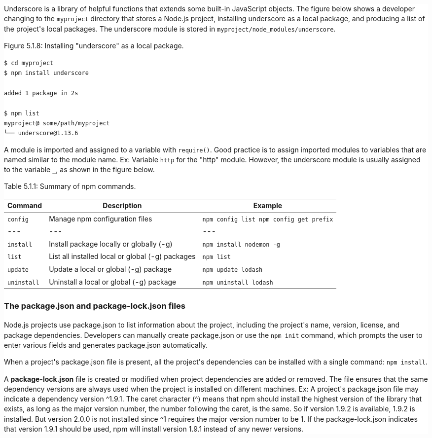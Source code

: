 Underscore is a library of helpful functions that extends some built-in JavaScript objects. The figure below shows a developer changing to the `myproject` directory that stores a Node.js project, installing underscore as a local package, and producing a list of the project's local packages. The underscore module is stored in `myproject/node_modules/underscore`.

Figure 5.1.8: Installing "underscore" as a local package.

```sh
$ cd myproject
$ npm install underscore

added 1 package in 2s

$ npm list
myproject@ some/path/myproject
└── underscore@1.13.6
```

A module is imported and assigned to a variable with `require()`. Good practice is to assign imported modules to variables that are named similar to the module name. Ex: Variable `http` for the "http" module. However, the underscore module is usually assigned to the variable `_`, as shown in the figure below.

Table 5.1.1: Summary of npm commands.


| Command | Description | Example |
| --- |  --- |  --- |
| `config` | Manage npm configuration files | ```npm config list npm config get prefix``` |
| --- |  --- |  --- |
| `install` | Install package locally or globally (-g) | ```npm install nodemon -g``` |
| `list` | List all installed local or global (-g) packages | ```npm list``` |
| `update` | Update a local or global (-g) package | ```npm update lodash``` |
| `uninstall` | Uninstall a local or global (-g) package | ```npm uninstall lodash``` |

### The package.json and package-lock.json files

Node.js projects use package.json to list information about the project, including the project's name, version, license, and package dependencies. Developers can manually create package.json or use the `npm init` command, which prompts the user to enter various fields and generates package.json automatically.

When a project's package.json file is present, all the project's dependencies can be installed with a single command: `npm install`.

A **package-lock.json** file is created or modified when project dependencies are added or removed. The file ensures that the same dependency versions are always used when the project is installed on different machines. Ex: A project's package.json file may indicate a dependency version ^1.9.1. The caret character (^) means that npm should install the highest version of the library that exists, as long as the major version number, the number following the caret, is the same. So if version 1.9.2 is available, 1.9.2 is installed. But version 2.0.0 is not installed since ^1 requires the major version number to be 1. If the package-lock.json indicates that version 1.9.1 should be used, npm will install version 1.9.1 instead of any newer versions.
